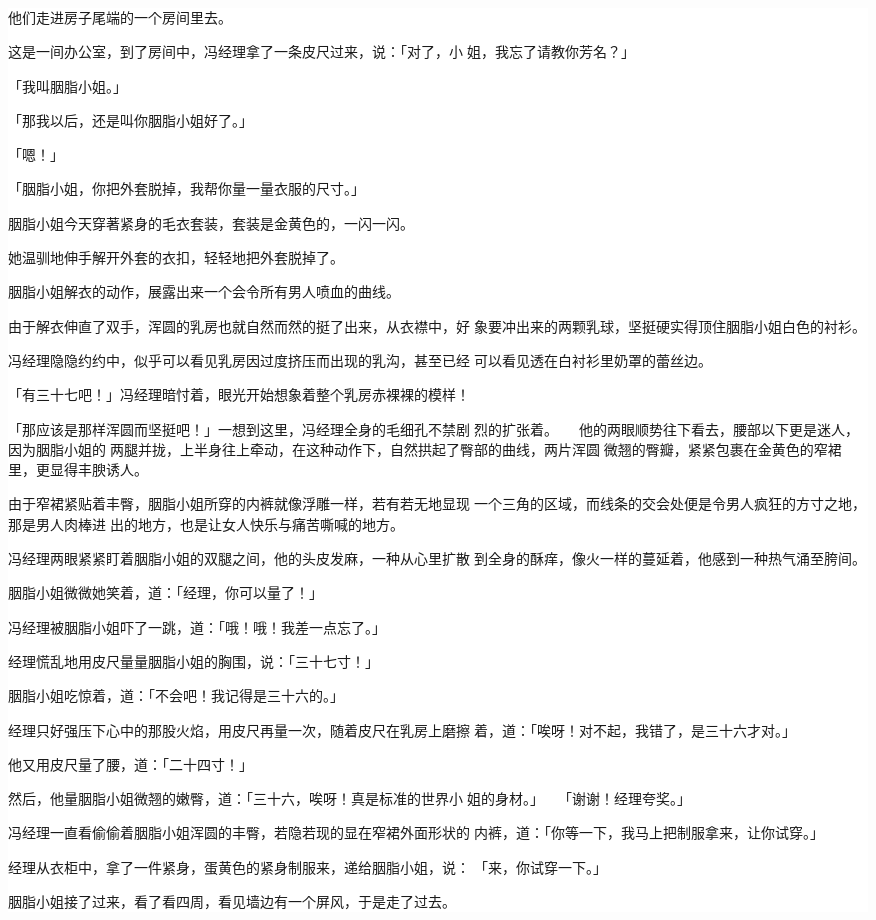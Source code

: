 他们走进房子尾端的一个房间里去。

这是一间办公室，到了房间中，冯经理拿了一条皮尺过来，说：「对了，小
姐，我忘了请教你芳名？」

「我叫胭脂小姐。」

「那我以后，还是叫你胭脂小姐好了。」

「嗯！」

「胭脂小姐，你把外套脱掉，我帮你量一量衣服的尺寸。」

胭脂小姐今天穿著紧身的毛衣套装，套装是金黄色的，一闪一闪。

她温驯地伸手解开外套的衣扣，轻轻地把外套脱掉了。

胭脂小姐解衣的动作，展露出来一个会令所有男人喷血的曲线。

由于解衣伸直了双手，浑圆的乳房也就自然而然的挺了出来，从衣襟中，好
象要冲出来的两颗乳球，坚挺硬实得顶住胭脂小姐白色的衬衫。

冯经理隐隐约约中，似乎可以看见乳房因过度挤压而出现的乳沟，甚至已经
可以看见透在白衬衫里奶罩的蕾丝边。

「有三十七吧！」冯经理暗忖着，眼光开始想象着整个乳房赤裸裸的模样！

「那应该是那样浑圆而坚挺吧！」一想到这里，冯经理全身的毛细孔不禁剧
烈的扩张着。　　他的两眼顺势往下看去，腰部以下更是迷人，因为胭脂小姐的
两腿并拢，上半身往上牵动，在这种动作下，自然拱起了臀部的曲线，两片浑圆
微翘的臀瓣，紧紧包裹在金黄色的窄裙里，更显得丰腴诱人。

由于窄裙紧贴着丰臀，胭脂小姐所穿的内裤就像浮雕一样，若有若无地显现
一个三角的区域，而线条的交会处便是令男人疯狂的方寸之地，那是男人肉棒进
出的地方，也是让女人快乐与痛苦嘶喊的地方。

冯经理两眼紧紧盯着胭脂小姐的双腿之间，他的头皮发麻，一种从心里扩散
到全身的酥痒，像火一样的蔓延着，他感到一种热气涌至胯间。

胭脂小姐微微她笑着，道：「经理，你可以量了！」

冯经理被胭脂小姐吓了一跳，道：「哦！哦！我差一点忘了。」

经理慌乱地用皮尺量量胭脂小姐的胸围，说：「三十七寸！」

胭脂小姐吃惊着，道：「不会吧！我记得是三十六的。」

经理只好强压下心中的那股火焰，用皮尺再量一次，随着皮尺在乳房上磨擦
着，道：「唉呀！对不起，我错了，是三十六才对。」

他又用皮尺量了腰，道：「二十四寸！」

然后，他量胭脂小姐微翘的嫩臀，道：「三十六，唉呀！真是标准的世界小
姐的身材。」　　「谢谢！经理夸奖。」

冯经理一直看偷偷着胭脂小姐浑圆的丰臀，若隐若现的显在窄裙外面形状的
内裤，道：「你等一下，我马上把制服拿来，让你试穿。」

经理从衣柜中，拿了一件紧身，蛋黄色的紧身制服来，递给胭脂小姐，说：
「来，你试穿一下。」

胭脂小姐接了过来，看了看四周，看见墙边有一个屏风，于是走了过去。
